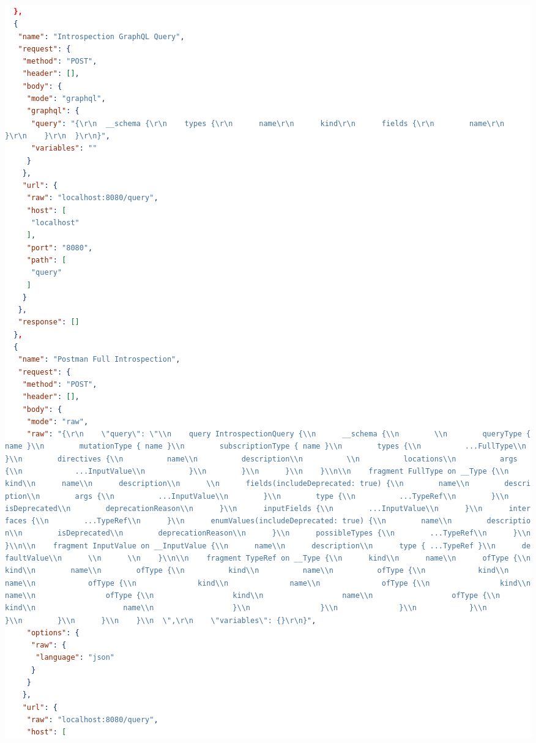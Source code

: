 ```json
  },
  {
   "name": "Introspection GraphQL Query",
   "request": {
    "method": "POST",
    "header": [],
    "body": {
     "mode": "graphql",
     "graphql": {
      "query": "{\r\n  __schema {\r\n    types {\r\n      name\r\n      kind\r\n      fields {\r\n        name\r\n      }\r\n    }\r\n  }\r\n}",
      "variables": ""
     }
    },
    "url": {
     "raw": "localhost:8080/query",
     "host": [
      "localhost"
     ],
     "port": "8080",
     "path": [
      "query"
     ]
    }
   },
   "response": []
  },
  {
   "name": "Postman Full Introspection",
   "request": {
    "method": "POST",
    "header": [],
    "body": {
     "mode": "raw",
     "raw": "{\r\n    \"query\": \"\\n    query IntrospectionQuery {\\n      __schema {\\n        \\n        queryType { name }\\n        mutationType { name }\\n        subscriptionType { name }\\n        types {\\n          ...FullType\\n        }\\n        directives {\\n          name\\n          description\\n          \\n          locations\\n          args {\\n            ...InputValue\\n          }\\n        }\\n      }\\n    }\\n\\n    fragment FullType on __Type {\\n      kind\\n      name\\n      description\\n      \\n      fields(includeDeprecated: true) {\\n        name\\n        description\\n        args {\\n          ...InputValue\\n        }\\n        type {\\n          ...TypeRef\\n        }\\n        isDeprecated\\n        deprecationReason\\n      }\\n      inputFields {\\n        ...InputValue\\n      }\\n      interfaces {\\n        ...TypeRef\\n      }\\n      enumValues(includeDeprecated: true) {\\n        name\\n        description\\n        isDeprecated\\n        deprecationReason\\n      }\\n      possibleTypes {\\n        ...TypeRef\\n      }\\n    }\\n\\n    fragment InputValue on __InputValue {\\n      name\\n      description\\n      type { ...TypeRef }\\n      defaultValue\\n      \\n      \\n    }\\n\\n    fragment TypeRef on __Type {\\n      kind\\n      name\\n      ofType {\\n        kind\\n        name\\n        ofType {\\n          kind\\n          name\\n          ofType {\\n            kind\\n            name\\n            ofType {\\n              kind\\n              name\\n              ofType {\\n                kind\\n                name\\n                ofType {\\n                  kind\\n                  name\\n                  ofType {\\n                    kind\\n                    name\\n                  }\\n                }\\n              }\\n            }\\n          }\\n        }\\n      }\\n    }\\n  \",\r\n    \"variables\": {}\r\n}",
     "options": {
      "raw": {
       "language": "json"
      }
     }
    },
    "url": {
     "raw": "localhost:8080/query",
     "host": [
```